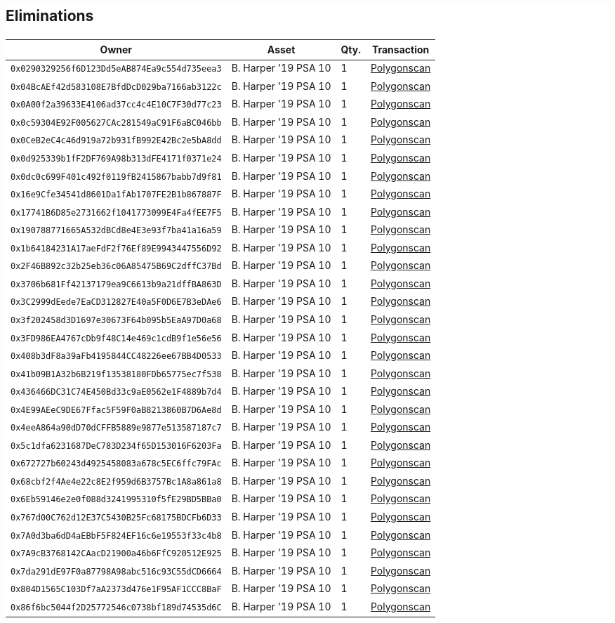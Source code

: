 
## Eliminations

| Owner | Asset | Qty. | Transaction |
| --- | --- | --- | --- |
| `0x0290329256f6D123Dd5eAB874Ea9c554d735eea3` | B. Harper '19 PSA 10 | 1 | [Polygonscan](https://polygonscan.com/tx/0x88221b51a89245f1fbb70c6fad223dabbf9f5370aa85b7f047b672a9a70e2219) |
| `0x04BcAEf42d583108E7BfdDcD029ba7166ab3122c` | B. Harper '19 PSA 10 | 1 | [Polygonscan](https://polygonscan.com/tx/0xcf85b378fb0a9753a7449e70adfa46cd18a812436b325ae42ce934571ca5cd5b) |
| `0x0A00f2a39633E4106ad37cc4c4E10C7F30d77c23` | B. Harper '19 PSA 10 | 1 | [Polygonscan](https://polygonscan.com/tx/0x3140536258b33c044a0de1b4004ba816d6943fff3c90b3ab0803cf167fc0d090) |
| `0x0c59304E92F005627CAc281549aC91F6aBC046bb` | B. Harper '19 PSA 10 | 1 | [Polygonscan](https://polygonscan.com/tx/0x256c910d52e830139aa6a07a7dd9f9f56682fbda2fc673ad4cc9c23fd458e513) |
| `0x0CeB2eC4c46d919a72b931fB992E42Bc2e5bA8dd` | B. Harper '19 PSA 10 | 1 | [Polygonscan](https://polygonscan.com/tx/0x7305713ac2fe6e4af7e4c967c57ad0266e68984dbf71f142c08c6b46ee68c991) |
| `0x0d925339b1fF2DF769A98b313dFE4171f0371e24` | B. Harper '19 PSA 10 | 1 | [Polygonscan](https://polygonscan.com/tx/0x6f0945565aaaa19769836d5f3515b2256d4a5c97b244b9fc70c4751bea6761db) |
| `0x0dc0c699F401c492f0119fB2415867babb7d9f81` | B. Harper '19 PSA 10 | 1 | [Polygonscan](https://polygonscan.com/tx/0x84fef268182324a8e62f7255c48912dacde3a5c6c462dfa51f36449bed555e7a) |
| `0x16e9Cfe34541d8601Da1fAb1707FE2B1b867887F` | B. Harper '19 PSA 10 | 1 | [Polygonscan](https://polygonscan.com/tx/0x241bac5ec1d4fc08b316bcbad58c239a69cae24683aa1ed431dc1456f159420c) |
| `0x17741B6D85e2731662f1041773099E4Fa4fEE7F5` | B. Harper '19 PSA 10 | 1 | [Polygonscan](https://polygonscan.com/tx/0xf25303662c1dc469e58fb20c77afe4c9d7bb4161cbd7158a795bd29f2edd1959) |
| `0x190788771665A532dBCd8e4E3e93f7ba41a16a59` | B. Harper '19 PSA 10 | 1 | [Polygonscan](https://polygonscan.com/tx/0x0268301ef61e3925ea3654fbfe17847fb8dc9df36db49c6149a8cbbc5cce8f1f) |
| `0x1b64184231A17aeFdF2f76Ef89E9943447556D92` | B. Harper '19 PSA 10 | 1 | [Polygonscan](https://polygonscan.com/tx/0x64a5a8b96c1da9c66666ba7cbbfdbd6849445f0f1a45f2f96083969429c70b65) |
| `0x2F46B892c32b25eb36c06A85475B69C2dffC37Bd` | B. Harper '19 PSA 10 | 1 | [Polygonscan](https://polygonscan.com/tx/0x7389c26dc333c2fc48239a01230c9962a1d1b22bff04f61a9d41e0795ddccf85) |
| `0x3706b681Ff42137179ea9C6613b9a21dffBA863D` | B. Harper '19 PSA 10 | 1 | [Polygonscan](https://polygonscan.com/tx/0x37641a6771c90dcf2b75a2876ef526de7ee9c61e8630c5b4f8a44dea52018d15) |
| `0x3C2999dEede7EaCD312827E40a5F0D6E7B3eDAe6` | B. Harper '19 PSA 10 | 1 | [Polygonscan](https://polygonscan.com/tx/0x1b1670f7f1a019613d160bdd7110b2d6beadfffbe47276d05f6c77ec1f4d1b06) |
| `0x3f202458d3D1697e30673F64b095b5EaA97D0a68` | B. Harper '19 PSA 10 | 1 | [Polygonscan](https://polygonscan.com/tx/0x788b5535bfd55743bb6e4432e6494c614d8b78f217b740db1a85c99dc7750491) |
| `0x3FD986EA4767cDb9f48C14e469c1cdB9f1e56e56` | B. Harper '19 PSA 10 | 1 | [Polygonscan](https://polygonscan.com/tx/0x1e203c7ec8f8144d38d4338ded4fd82d9dbb001d2756bb3f7aabc0c5a4795d43) |
| `0x408b3dF8a39aFb4195844CC48226ee67BB4D0533` | B. Harper '19 PSA 10 | 1 | [Polygonscan](https://polygonscan.com/tx/0x0d16f250894b77b710a379a1ab618a8afadd09c9bc7b394e7233acd0306924c4) |
| `0x41b09B1A32b6B219f13538180FDb65775ec7f538` | B. Harper '19 PSA 10 | 1 | [Polygonscan](https://polygonscan.com/tx/0x05c3f83e601dcda34437c1909f206b4a7f9615df34efe316803c066d7463ed1b) |
| `0x436466DC31C74E450Bd33c9aE0562e1F4889b7d4` | B. Harper '19 PSA 10 | 1 | [Polygonscan](https://polygonscan.com/tx/0x1a6d56eebf74af35b0ebd953c2c36406b41bbfb177abb119d7d8c7cf6fc558ef) |
| `0x4E99AEeC9DE67Ffac5F59F0aB8213860B7D6Ae8d` | B. Harper '19 PSA 10 | 1 | [Polygonscan](https://polygonscan.com/tx/0x36de9e467aa7a2c0676615a545635831778fae058ab5205738d7fc5d0765beec) |
| `0x4eeA864a90dD70dCFFB5889e9877e513587187c7` | B. Harper '19 PSA 10 | 1 | [Polygonscan](https://polygonscan.com/tx/0x74c386aeca20f05a9dbb28a203a0ca872783caaf7933557223cd97008c99132a) |
| `0x5c1dfa6231687DeC783D234f65D153016F6203Fa` | B. Harper '19 PSA 10 | 1 | [Polygonscan](https://polygonscan.com/tx/0x43d4bf3edf8078c8ee93f017a63a8fb2eab73341a120452682a91d4530fd317b) |
| `0x672727b60243d4925458083a678c5EC6ffc79FAc` | B. Harper '19 PSA 10 | 1 | [Polygonscan](https://polygonscan.com/tx/0xefcd3bff5bbd431e13e946f06ab8d8baba105436f2522eeaf4d6cbf55040c90d) |
| `0x68cbf2f4Ae4e22c8E2f959d6B3757Bc1A8a861a8` | B. Harper '19 PSA 10 | 1 | [Polygonscan](https://polygonscan.com/tx/0xc1b1fa06793e8820a1872a2e39c179ab33c09341130cd76c93d3e8393649dc57) |
| `0x6Eb59146e2e0f088d3241995310f5fE29BD5BBa0` | B. Harper '19 PSA 10 | 1 | [Polygonscan](https://polygonscan.com/tx/0xd2ee25f43e891df0d2947d08fb41bd654dafc7bba82407cbc3ac45f3cb1cbdb8) |
| `0x767d00C762d12E37C5430B25Fc68175BDCFb6D33` | B. Harper '19 PSA 10 | 1 | [Polygonscan](https://polygonscan.com/tx/0x09a35cd4de3b5a153fde8cd4b8cf0d71318c222625f17c342466d9d1233fddcc) |
| `0x7A0d3ba6dD4aEBbF5F824EF16c6e19553f33c4b8` | B. Harper '19 PSA 10 | 1 | [Polygonscan](https://polygonscan.com/tx/0x1fb92b16179fd3fa58d4dc9fc3180dfa504e9eb62d6bbeedd4fe7c8a57652f03) |
| `0x7A9cB3768142CAacD21900a46b6FfC920512E925` | B. Harper '19 PSA 10 | 1 | [Polygonscan](https://polygonscan.com/tx/0xd107b7ec4d2e107a78c2cefd983c8587dead5dc091d20288af466c7bed6125c7) |
| `0x7da291dE97F0a87798A98abc516c93C55dCD6664` | B. Harper '19 PSA 10 | 1 | [Polygonscan](https://polygonscan.com/tx/0xda4d7fe773a0db6258241a93f4fe9a3f6e7e35c58e390f656952f066764a2be6) |
| `0x804D1565C103Df7aA2373d476e1F95AF1CCC8BaF` | B. Harper '19 PSA 10 | 1 | [Polygonscan](https://polygonscan.com/tx/0xc95f049da031abd8f785acbca0a2c3dd982c9972569e935d8e17a703111ac2a9) |
| `0x86f6bc5044f2D25772546c0738bf189d74535d6C` | B. Harper '19 PSA 10 | 1 | [Polygonscan](https://polygonscan.com/tx/0xe4d60ce50daeb0335a8539e22df8de498920dee8c286f6b108a3516d4646c62b) |